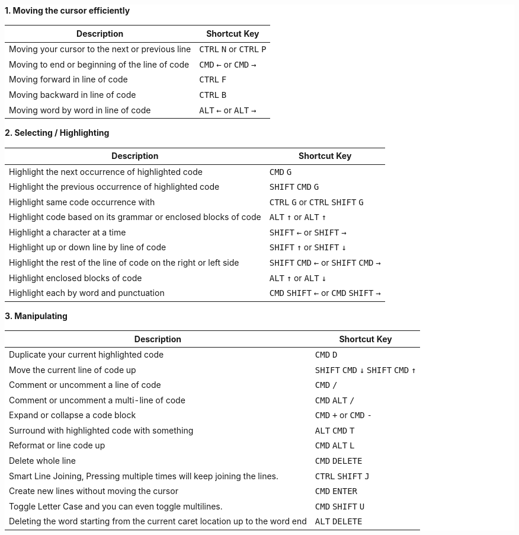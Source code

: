 **1. Moving the cursor efficiently**


| Description | Shortcut Key |
| --- | --- |
| Moving your cursor to the next or previous line | <kbd>CTRL</kbd> <kbd>N</kbd> or <kbd>CTRL</kbd> <kbd>P</kbd> |
| Moving to end or beginning of the line of code | <kbd>CMD</kbd> <kbd>←</kbd> or <kbd>CMD</kbd> <kbd>→</kbd> |
| Moving forward in line of code | <kbd>CTRL</kbd> <kbd>F</kbd> |
| Moving backward in line of code | <kbd>CTRL</kbd> <kbd>B</kbd> |
| Moving word by word in line of code | <kbd>ALT</kbd> <kbd>←</kbd> or <kbd>ALT</kbd> <kbd>→</kbd> |


**2. Selecting / Highlighting**


| Description | Shortcut Key |
| --- | --- |
| Highlight the next occurrence of highlighted code | <kbd>CMD</kbd> <kbd>G</kbd> |
| Highlight the previous occurrence of highlighted code | <kbd>SHIFT</kbd> <kbd>CMD</kbd> <kbd>G</kbd> |
| Highlight same code occurrence with | <kbd>CTRL</kbd> <kbd>G</kbd> or <kbd>CTRL</kbd> <kbd>SHIFT</kbd> <kbd>G</kbd> |
| Highlight code based on its grammar or enclosed blocks of code | <kbd>ALT</kbd> <kbd>↑</kbd> or <kbd>ALT</kbd> <kbd>↑</kbd> |
| Highlight a character at a time | <kbd>SHIFT</kbd> <kbd>←</kbd> or <kbd>SHIFT</kbd> <kbd>→</kbd> |
| Highlight up or down line by line of code | <kbd>SHIFT</kbd> <kbd>↑</kbd> or <kbd>SHIFT</kbd> <kbd>↓</kbd> |
| Highlight the rest of the line of code on the right or left side | <kbd>SHIFT</kbd> <kbd>CMD</kbd> <kbd>←</kbd> or <kbd>SHIFT</kbd> <kbd>CMD</kbd> <kbd>→</kbd> |
| Highlight enclosed blocks of code | <kbd>ALT</kbd> <kbd>↑</kbd> or <kbd>ALT</kbd> <kbd>↓</kbd> |
| Highlight each by word and punctuation | <kbd>CMD</kbd> <kbd>SHIFT</kbd> <kbd>←</kbd> or <kbd>CMD</kbd> <kbd>SHIFT</kbd> <kbd>→</kbd> |
 
 
**3. Manipulating**


| Description | Shortcut Key |
| --- | --- |
| Duplicate your current highlighted code | <kbd>CMD</kbd> <kbd>D</kbd> |
| Move the current line of code up | <kbd>SHIFT</kbd> <kbd>CMD</kbd> <kbd>↓</kbd> <kbd>SHIFT</kbd> <kbd>CMD</kbd> <kbd>↑</kbd> |
| Comment or uncomment a line of code | <kbd>CMD</kbd> <kbd>/</kbd> |
| Comment or uncomment a multi-line of code | <kbd>CMD</kbd> <kbd>ALT</kbd> <kbd>/</kbd> |
| Expand or collapse a code block | <kbd>CMD</kbd> <kbd>+</kbd> or <kbd>CMD</kbd> <kbd>-</kbd> |
| Surround with highlighted code with something | <kbd>ALT</kbd> <kbd>CMD</kbd> <kbd>T</kbd> |
| Reformat or line code up | <kbd>CMD</kbd> <kbd>ALT</kbd> <kbd>L</kbd> |
| Delete whole line | <kbd>CMD</kbd> <kbd>DELETE</kbd> |
| Smart Line Joining, Pressing multiple times will keep joining the lines. | <kbd>CTRL</kbd> <kbd>SHIFT</kbd> <kbd>J</kbd> |
| Create new lines without moving the cursor | <kbd>CMD</kbd> <kbd>ENTER</kbd> |
| Toggle Letter Case and you can even toggle multilines.| <kbd>CMD</kbd> <kbd>SHIFT</kbd> <kbd>U</kbd> |
| Deleting the word starting from the current caret location up to the word end | <kbd>ALT</kbd> <kbd>DELETE</kbd> |
